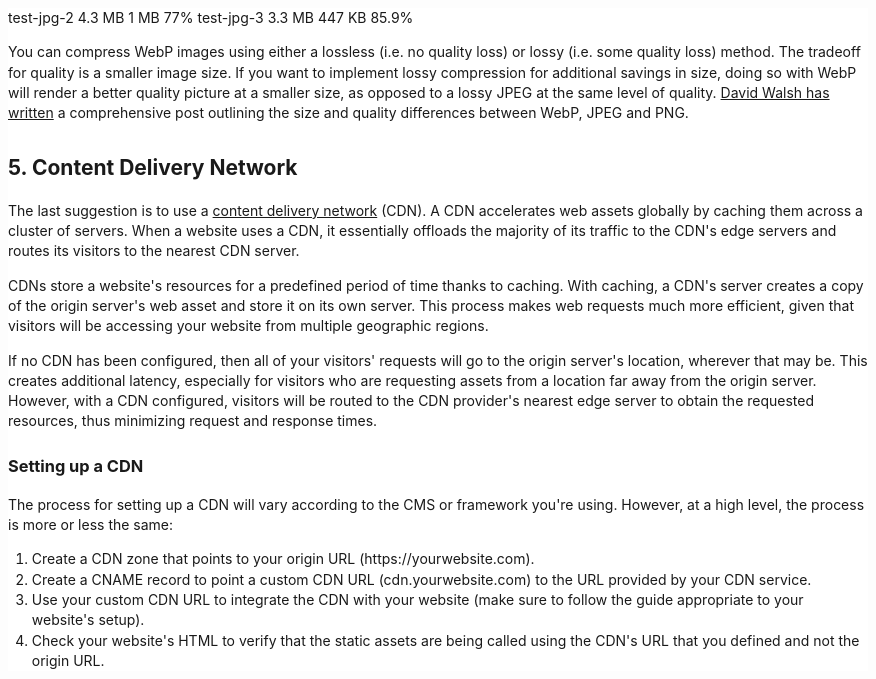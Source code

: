 <td>test-jpg-2</td>
<td>4.3 MB</td>
<td>1 MB</td>
<td>77%</td>
</tr>
<tr>
<td>test-jpg-3</td>
<td>3.3 MB</td>
<td>447 KB</td>
<td>85.9%</td>
</tr>
</tbody>
</table>

<p>You can compress WebP images using either a lossless (i.e. no quality loss) or lossy (i.e. some quality loss) method. The tradeoff for quality is a smaller image size. If you want to implement lossy compression for additional savings in size, doing so with WebP will render a better quality picture at a smaller size, as opposed to a lossy JPEG at the same level of quality. <a href="https://davidwalsh.name/webp-images-performance">David Walsh has written</a> a comprehensive post outlining the size and quality differences between WebP, JPEG and PNG.</p>

## 5. Content Delivery Network

<p>The last suggestion is to use a <a href="https://www.keycdn.com/what-is-a-cdn">content delivery network</a> (CDN). A CDN accelerates web assets globally by caching them across a cluster of servers. When a website uses a CDN, it essentially offloads the majority of its traffic to the CDN's edge servers and routes its visitors to the nearest CDN server.</p>

<p>CDNs store a website's resources for a predefined period of time thanks to caching. With caching, a CDN's server creates a copy of the origin server's web asset and store it on its own server. This process makes web requests much more efficient, given that visitors will be accessing your website from multiple geographic regions.</p>

<p>If no CDN has been configured, then all of your visitors' requests will go to the origin server's location, wherever that may be. This creates additional latency, especially for visitors who are requesting assets from a location far away from the origin server. However, with a CDN configured, visitors will be routed to the CDN provider's nearest edge server to obtain the requested resources, thus minimizing request and response times.</p>

### Setting up a CDN

<p>The process for setting up a CDN will vary according to the CMS or framework you're using. However, at a high level, the process is more or less the same:</p>

<ol>
<li>Create a CDN zone that points to your origin URL (https://yourwebsite.com).</li>
<li>Create a CNAME record to point a custom CDN URL (cdn.yourwebsite.com) to the URL provided by your CDN service.</li>
<li>Use your custom CDN URL to integrate the CDN with your website (make sure to follow the guide appropriate to your website's setup).</li>
<li>Check your website's HTML to verify that the static assets are being called using the CDN's URL that you defined and not the origin URL.</li>
</ol>
